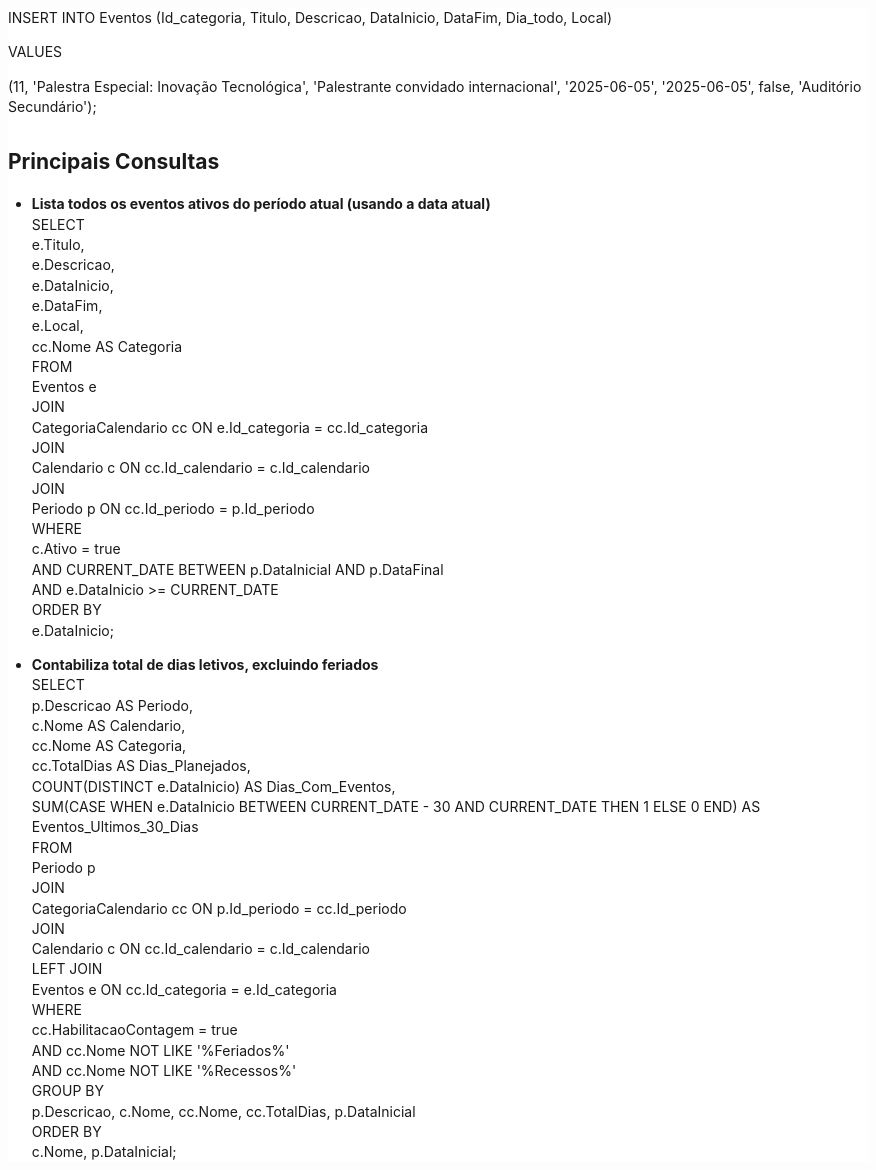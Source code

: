   INSERT INTO Eventos (Id\_categoria, Titulo, Descricao, DataInicio, DataFim, Dia\_todo, Local)

  VALUES

  (11, 'Palestra Especial: Inovação Tecnológica', 'Palestrante convidado internacional', '2025-06-05', '2025-06-05', false, 'Auditório Secundário');

## **Principais Consultas**

*  **Lista todos os eventos ativos do período atual (usando a data atual)**  
  SELECT   
      e.Titulo,  
      e.Descricao,  
      e.DataInicio,  
      e.DataFim,  
      e.Local,  
      cc.Nome AS Categoria  
  FROM   
      Eventos e  
  JOIN   
      CategoriaCalendario cc ON e.Id\_categoria \= cc.Id\_categoria  
  JOIN   
      Calendario c ON cc.Id\_calendario \= c.Id\_calendario  
  JOIN   
      Periodo p ON cc.Id\_periodo \= p.Id\_periodo  
  WHERE   
      c.Ativo \= true  
      AND CURRENT\_DATE BETWEEN p.DataInicial AND p.DataFinal  
      AND e.DataInicio \>= CURRENT\_DATE  
  ORDER BY   
      e.DataInicio;

*  **Contabiliza total de dias letivos, excluindo feriados**  
  SELECT   
      p.Descricao AS Periodo,  
      c.Nome AS Calendario,  
      cc.Nome AS Categoria,  
      cc.TotalDias AS Dias\_Planejados,  
      COUNT(DISTINCT e.DataInicio) AS Dias\_Com\_Eventos,  
      SUM(CASE WHEN e.DataInicio BETWEEN CURRENT\_DATE \- 30 AND CURRENT\_DATE THEN 1 ELSE 0 END) AS Eventos\_Ultimos\_30\_Dias  
  FROM   
      Periodo p  
  JOIN   
      CategoriaCalendario cc ON p.Id\_periodo \= cc.Id\_periodo  
  JOIN   
      Calendario c ON cc.Id\_calendario \= c.Id\_calendario  
  LEFT JOIN   
      Eventos e ON cc.Id\_categoria \= e.Id\_categoria  
  WHERE   
      cc.HabilitacaoContagem \= true  
      AND cc.Nome NOT LIKE '%Feriados%'  
      AND cc.Nome NOT LIKE '%Recessos%'  
  GROUP BY   
      p.Descricao, c.Nome, cc.Nome, cc.TotalDias, p.DataInicial  
  ORDER BY   
      c.Nome, p.DataInicial;  
    